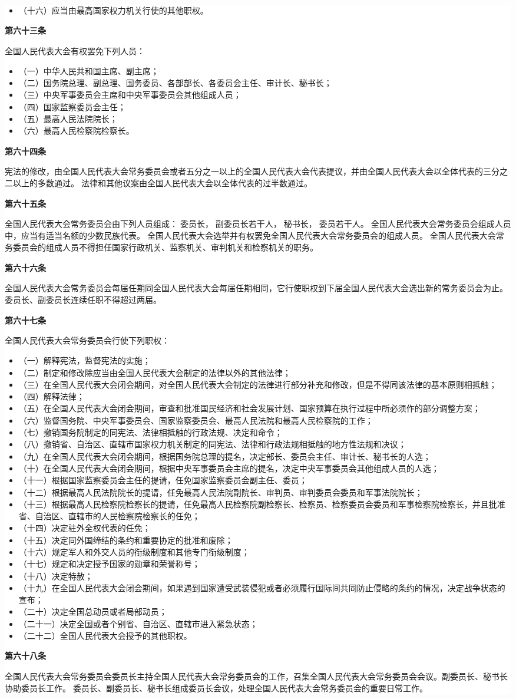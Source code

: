 - （十六）应当由最高国家权力机关行使的其他职权。

**第六十三条**

全国人民代表大会有权罢免下列人员： 

- （一）中华人民共和国主席、副主席； 
- （二）国务院总理、副总理、国务委员、各部部长、各委员会主任、审计长、秘书长； 
- （三）中央军事委员会主席和中央军事委员会其他组成人员； 
- （四）国家监察委员会主任； 
- （五）最高人民法院院长； 
- （六）最高人民检察院检察长。

**第六十四条**

宪法的修改，由全国人民代表大会常务委员会或者五分之一以上的全国人民代表大会代表提议，并由全国人民代表大会以全体代表的三分之二以上的多数通过。 法律和其他议案由全国人民代表大会以全体代表的过半数通过。

**第六十五条**

全国人民代表大会常务委员会由下列人员组成： 委员长， 副委员长若干人， 秘书长， 委员若干人。 全国人民代表大会常务委员会组成人员中，应当有适当名额的少数民族代表。 全国人民代表大会选举并有权罢免全国人民代表大会常务委员会的组成人员。 全国人民代表大会常务委员会的组成人员不得担任国家行政机关、监察机关、审判机关和检察机关的职务。

**第六十六条**

全国人民代表大会常务委员会每届任期同全国人民代表大会每届任期相同，它行使职权到下届全国人民代表大会选出新的常务委员会为止。 委员长、副委员长连续任职不得超过两届。

**第六十七条**

全国人民代表大会常务委员会行使下列职权： 

- （一）解释宪法，监督宪法的实施； 
- （二）制定和修改除应当由全国人民代表大会制定的法律以外的其他法律； 
- （三）在全国人民代表大会闭会期间，对全国人民代表大会制定的法律进行部分补充和修改，但是不得同该法律的基本原则相抵触； 
- （四）解释法律； 
- （五）在全国人民代表大会闭会期间，审查和批准国民经济和社会发展计划、国家预算在执行过程中所必须作的部分调整方案； 
- （六）监督国务院、中央军事委员会、国家监察委员会、最高人民法院和最高人民检察院的工作； 
- （七）撤销国务院制定的同宪法、法律相抵触的行政法规、决定和命令； 
- （八）撤销省、自治区、直辖市国家权力机关制定的同宪法、法律和行政法规相抵触的地方性法规和决议； 
- （九）在全国人民代表大会闭会期间，根据国务院总理的提名，决定部长、委员会主任、审计长、秘书长的人选； 
- （十）在全国人民代表大会闭会期间，根据中央军事委员会主席的提名，决定中央军事委员会其他组成人员的人选； 
- （十一）根据国家监察委员会主任的提请，任免国家监察委员会副主任、委员； 
- （十二）根据最高人民法院院长的提请，任免最高人民法院副院长、审判员、审判委员会委员和军事法院院长； 
- （十三）根据最高人民检察院检察长的提请，任免最高人民检察院副检察长、检察员、检察委员会委员和军事检察院检察长，并且批准省、自治区、直辖市的人民检察院检察长的任免； 
- （十四）决定驻外全权代表的任免； 
- （十五）决定同外国缔结的条约和重要协定的批准和废除； 
- （十六）规定军人和外交人员的衔级制度和其他专门衔级制度； 
- （十七）规定和决定授予国家的勋章和荣誉称号； 
- （十八）决定特赦； 
- （十九）在全国人民代表大会闭会期间，如果遇到国家遭受武装侵犯或者必须履行国际间共同防止侵略的条约的情况，决定战争状态的宣布； 
- （二十）决定全国总动员或者局部动员； 
- （二十一）决定全国或者个别省、自治区、直辖市进入紧急状态； 
- （二十二）全国人民代表大会授予的其他职权。

**第六十八条**

全国人民代表大会常务委员会委员长主持全国人民代表大会常务委员会的工作，召集全国人民代表大会常务委员会会议。副委员长、秘书长协助委员长工作。 委员长、副委员长、秘书长组成委员长会议，处理全国人民代表大会常务委员会的重要日常工作。
